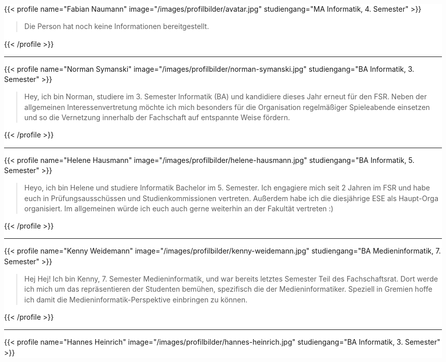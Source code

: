 {{< profile
name="Fabian Naumann"
image="/images/profilbilder/avatar.jpg"
studiengang="MA Informatik, 4. Semester" >}}

> Die Person hat noch keine Informationen bereitgestellt.

{{< /profile >}}

---

{{< profile
name="Norman Symanski"
image="/images/profilbilder/norman-symanski.jpg"
studiengang="BA Informatik, 3. Semester" >}}

> Hey, ich bin Norman, studiere im 3. Semester Informatik (BA) und kandidiere dieses Jahr erneut für den FSR. Neben der allgemeinen Interessenvertretung möchte ich mich besonders für die Organisation regelmäßiger Spieleabende einsetzen und so die Vernetzung innerhalb der Fachschaft auf entspannte Weise fördern.

{{< /profile >}}

---

{{< profile
name="Helene Hausmann"
image="/images/profilbilder/helene-hausmann.jpg"
studiengang="BA Informatik, 5. Semester" >}}

> Heyo, ich bin Helene und studiere Informatik Bachelor im 5. Semester. Ich engagiere mich seit 2 Jahren im FSR und habe euch in Prüfungsausschüssen und Studienkommissionen vertreten. Außerdem habe ich die diesjährige ESE als Haupt-Orga organisiert. Im allgemeinen würde ich euch auch gerne weiterhin an der Fakultät vertreten :)

{{< /profile >}}

---

{{< profile
name="Kenny Weidemann"
image="/images/profilbilder/kenny-weidemann.jpg"
studiengang="BA Medieninformatik, 7. Semester" >}}

> Hej Hej! Ich bin Kenny, 7. Semester Medieninformatik, und war bereits letztes Semester Teil des Fachschaftsrat. Dort werde ich mich um das repräsentieren der Studenten bemühen, spezifisch die der Medieninformatiker. Speziell in Gremien hoffe ich damit die Medieninformatik-Perspektive einbringen zu können.

{{< /profile >}}

---

{{< profile
name="Hannes Heinrich"
image="/images/profilbilder/hannes-heinrich.jpg"
studiengang="BA Informatik, 3. Semester" >}}
